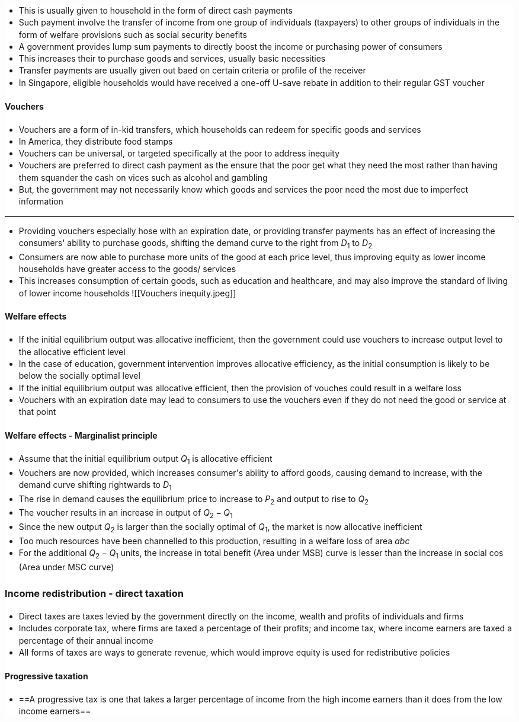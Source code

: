 - This is usually given to household in the form of direct cash payments
- Such payment involve the transfer of income from one group of individuals (taxpayers) to other groups of individuals in the form of welfare provisions such as social security benefits
- A government provides lump sum payments to directly boost the income or purchasing power of consumers
- This increases their to purchase goods and services, usually basic necessities
- Transfer payments are usually given out baed on certain criteria or profile of the receiver
- In Singapore, eligible households would have received a one-off  U-save rebate in addition to their regular GST voucher
#### Vouchers
- Vouchers are a form of in-kid transfers, which households can redeem for specific goods and services
- In America, they distribute food stamps
- Vouchers can be universal, or targeted specifically at the poor to address inequity
- Vouchers are preferred to direct cash payment as the ensure that the poor get what they need the most rather than having them squander the cash on vices such as alcohol and gambling
- But, the government may not necessarily know which goods and services the poor need the most due to imperfect information
---
- Providing vouchers especially hose with an expiration date, or providing transfer payments has an effect of increasing the consumers' ability to purchase goods, shifting the demand curve to the right from $D_1$ to $D_2$
- Consumers are now able to purchase more units of the good at each price level, thus improving equity as lower income households have greater access to the goods/ services
- This increases consumption of certain goods, such as education and healthcare, and may also improve the standard of living of lower income households
![[Vouchers inequity.jpeg]]

#### Welfare effects
- If the initial equilibrium output was allocative inefficient, then the government could use vouchers to increase output level to the allocative efficient level
- In the case of education, government intervention improves allocative efficiency, as the initial consumption is likely to be below the socially optimal level
- If the initial equilibrium output was allocative efficient, then the provision of vouches could result in a welfare loss
- Vouchers with an expiration date may lead to consumers to use the vouchers even if they do not need the good or service at that point
#### Welfare effects - Marginalist principle
- Assume that the initial equilibrium output $Q_1$ is allocative efficient
- Vouchers are now provided, which increases consumer's ability to afford goods, causing demand to increase, with the demand curve shifting rightwards to $D_1$
- The rise in demand causes the equilibrium price to increase to $P_2$ and output to rise to $Q_2$
- The voucher results in an increase in output of $Q_2 - Q_1$
- Since the new output $Q_2$ is larger than the socially optimal of $Q_1$, the market is now allocative inefficient
- Too much resources have been channelled to this production, resulting in a welfare loss of area $abc$
- For the additional $Q_2 - Q_1$ units, the increase in total benefit (Area under MSB) curve is lesser than the increase in social cos (Area under MSC curve)
### Income redistribution - direct taxation
- Direct taxes are taxes levied by the government directly on the income, wealth and profits of individuals and firms
- Includes corporate tax, where firms are taxed a percentage of their profits; and income tax, where income earners are taxed a percentage of their annual income
- All forms of taxes are ways to generate revenue, which would improve equity is used for redistributive policies
#### Progressive taxation
- ==A progressive tax is one that takes a larger percentage of income from the high income earners than it does from the low income earners==